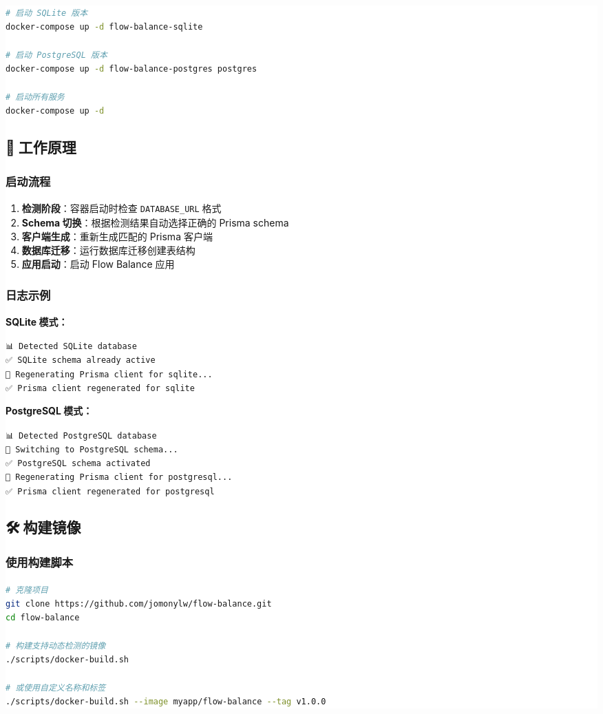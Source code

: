 ```bash
# 启动 SQLite 版本
docker-compose up -d flow-balance-sqlite

# 启动 PostgreSQL 版本
docker-compose up -d flow-balance-postgres postgres

# 启动所有服务
docker-compose up -d
```

## 🔧 工作原理

### 启动流程

1. **检测阶段**：容器启动时检查 `DATABASE_URL` 格式
2. **Schema 切换**：根据检测结果自动选择正确的 Prisma schema
3. **客户端生成**：重新生成匹配的 Prisma 客户端
4. **数据库迁移**：运行数据库迁移创建表结构
5. **应用启动**：启动 Flow Balance 应用

### 日志示例

**SQLite 模式：**

```
📊 Detected SQLite database
✅ SQLite schema already active
🔄 Regenerating Prisma client for sqlite...
✅ Prisma client regenerated for sqlite
```

**PostgreSQL 模式：**

```
📊 Detected PostgreSQL database
🔄 Switching to PostgreSQL schema...
✅ PostgreSQL schema activated
🔄 Regenerating Prisma client for postgresql...
✅ Prisma client regenerated for postgresql
```

## 🛠️ 构建镜像

### 使用构建脚本

```bash
# 克隆项目
git clone https://github.com/jomonylw/flow-balance.git
cd flow-balance

# 构建支持动态检测的镜像
./scripts/docker-build.sh

# 或使用自定义名称和标签
./scripts/docker-build.sh --image myapp/flow-balance --tag v1.0.0
```

